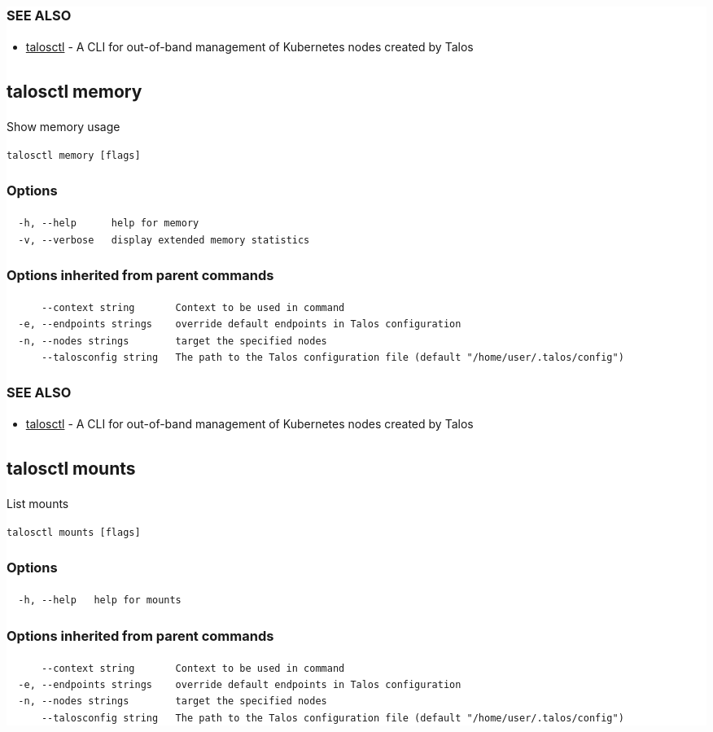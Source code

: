 ### SEE ALSO

* [talosctl](#talosctl)	 - A CLI for out-of-band management of Kubernetes nodes created by Talos

## talosctl memory

Show memory usage

```
talosctl memory [flags]
```

### Options

```
  -h, --help      help for memory
  -v, --verbose   display extended memory statistics
```

### Options inherited from parent commands

```
      --context string       Context to be used in command
  -e, --endpoints strings    override default endpoints in Talos configuration
  -n, --nodes strings        target the specified nodes
      --talosconfig string   The path to the Talos configuration file (default "/home/user/.talos/config")
```

### SEE ALSO

* [talosctl](#talosctl)	 - A CLI for out-of-band management of Kubernetes nodes created by Talos

## talosctl mounts

List mounts

```
talosctl mounts [flags]
```

### Options

```
  -h, --help   help for mounts
```

### Options inherited from parent commands

```
      --context string       Context to be used in command
  -e, --endpoints strings    override default endpoints in Talos configuration
  -n, --nodes strings        target the specified nodes
      --talosconfig string   The path to the Talos configuration file (default "/home/user/.talos/config")
```
